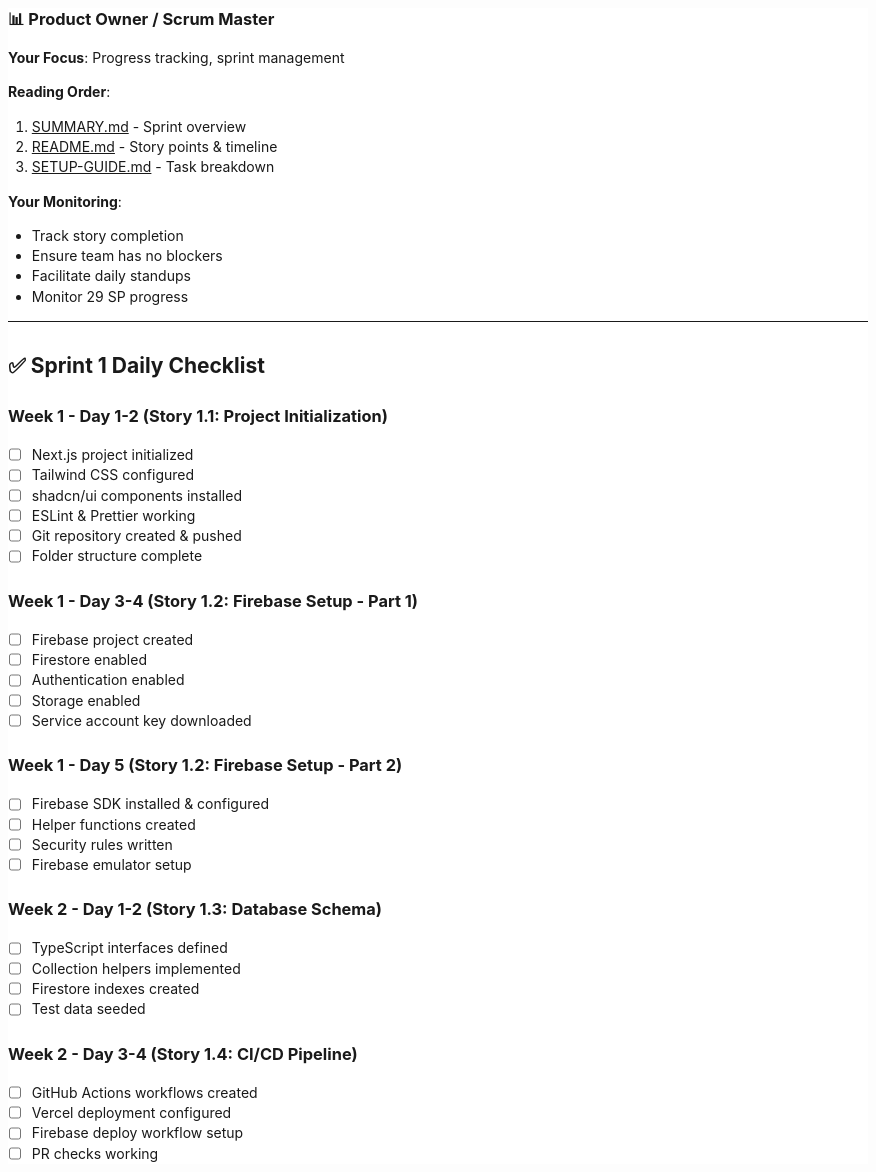 ### 📊 Product Owner / Scrum Master

**Your Focus**: Progress tracking, sprint management

**Reading Order**:
1. [SUMMARY.md](SUMMARY.md) - Sprint overview
2. [README.md](README.md) - Story points & timeline
3. [SETUP-GUIDE.md](SETUP-GUIDE.md) - Task breakdown

**Your Monitoring**:
- Track story completion
- Ensure team has no blockers
- Facilitate daily standups
- Monitor 29 SP progress

---

## ✅ Sprint 1 Daily Checklist

### Week 1 - Day 1-2 (Story 1.1: Project Initialization)
- [ ] Next.js project initialized
- [ ] Tailwind CSS configured
- [ ] shadcn/ui components installed
- [ ] ESLint & Prettier working
- [ ] Git repository created & pushed
- [ ] Folder structure complete

### Week 1 - Day 3-4 (Story 1.2: Firebase Setup - Part 1)
- [ ] Firebase project created
- [ ] Firestore enabled
- [ ] Authentication enabled
- [ ] Storage enabled
- [ ] Service account key downloaded

### Week 1 - Day 5 (Story 1.2: Firebase Setup - Part 2)
- [ ] Firebase SDK installed & configured
- [ ] Helper functions created
- [ ] Security rules written
- [ ] Firebase emulator setup

### Week 2 - Day 1-2 (Story 1.3: Database Schema)
- [ ] TypeScript interfaces defined
- [ ] Collection helpers implemented
- [ ] Firestore indexes created
- [ ] Test data seeded

### Week 2 - Day 3-4 (Story 1.4: CI/CD Pipeline)
- [ ] GitHub Actions workflows created
- [ ] Vercel deployment configured
- [ ] Firebase deploy workflow setup
- [ ] PR checks working
